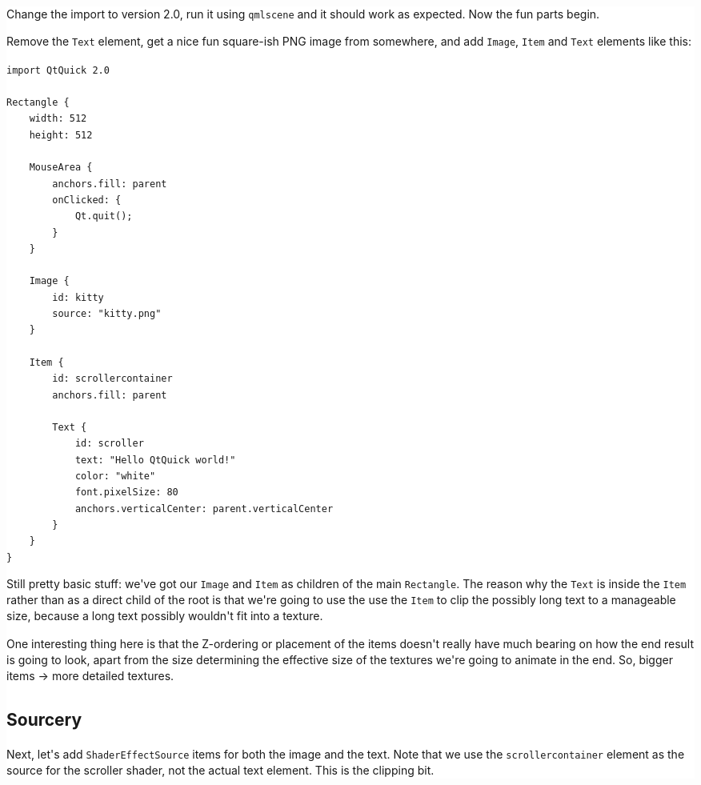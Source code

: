 Change the import to version 2.0, run it using `qmlscene` and it should work
as expected. Now the fun parts begin.

Remove the `Text` element, get a nice fun square-ish PNG image from somewhere,
and add `Image`, `Item` and `Text` elements like this:

<pre><code>import QtQuick 2.0

Rectangle {
    width: 512
    height: 512

    MouseArea {
        anchors.fill: parent
        onClicked: {
            Qt.quit();
        }
    }

    Image {
        id: kitty
        source: "kitty.png"
    }

    Item {
        id: scrollercontainer
        anchors.fill: parent

        Text {
            id: scroller
            text: "Hello QtQuick world!"
            color: "white"
            font.pixelSize: 80
            anchors.verticalCenter: parent.verticalCenter
        }
    }
}
</code></pre>

Still pretty basic stuff: we've got our `Image` and `Item` as children of the
main `Rectangle`. The reason why the `Text` is inside the `Item` rather than
as a direct child of the root is that we're going to use the use the `Item` to
clip the possibly long text to a manageable size, because a long text possibly
wouldn't fit into a texture.

One interesting thing here is that the Z-ordering or placement of the items
doesn't really have much bearing on how the end result is going to look, apart
from the size determining the effective size of the textures we're going to
animate in the end. So, bigger items &rarr; more detailed textures.

## Sourcery ##

Next, let's add `ShaderEffectSource` items for both the image and the text.
Note that we use the `scrollercontainer` element as the source for the
scroller shader, not the actual text element. This is the clipping bit.
